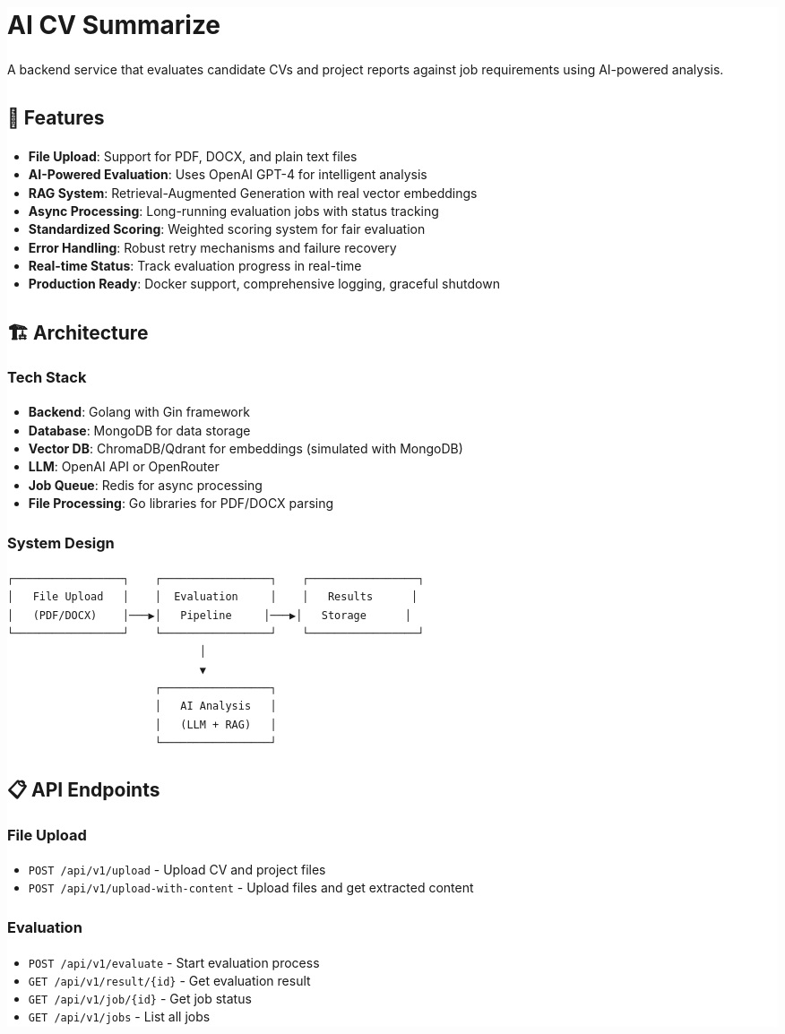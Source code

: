 # AI CV Summarize

A backend service that evaluates candidate CVs and project reports against job requirements using AI-powered analysis.

## 🚀 Features

- **File Upload**: Support for PDF, DOCX, and plain text files
- **AI-Powered Evaluation**: Uses OpenAI GPT-4 for intelligent analysis
- **RAG System**: Retrieval-Augmented Generation with real vector embeddings
- **Async Processing**: Long-running evaluation jobs with status tracking
- **Standardized Scoring**: Weighted scoring system for fair evaluation
- **Error Handling**: Robust retry mechanisms and failure recovery
- **Real-time Status**: Track evaluation progress in real-time
- **Production Ready**: Docker support, comprehensive logging, graceful shutdown

## 🏗️ Architecture

### Tech Stack
- **Backend**: Golang with Gin framework
- **Database**: MongoDB for data storage
- **Vector DB**: ChromaDB/Qdrant for embeddings (simulated with MongoDB)
- **LLM**: OpenAI API or OpenRouter
- **Job Queue**: Redis for async processing
- **File Processing**: Go libraries for PDF/DOCX parsing

### System Design
```
┌─────────────────┐    ┌─────────────────┐    ┌─────────────────┐
│   File Upload   │    │  Evaluation     │    │   Results      │
│   (PDF/DOCX)    │───▶│   Pipeline     │───▶│   Storage      │
└─────────────────┘    └─────────────────┘    └─────────────────┘
                              │
                              ▼
                       ┌─────────────────┐
                       │   AI Analysis   │
                       │   (LLM + RAG)   │
                       └─────────────────┘
```

## 📋 API Endpoints

### File Upload
- `POST /api/v1/upload` - Upload CV and project files
- `POST /api/v1/upload-with-content` - Upload files and get extracted content

### Evaluation
- `POST /api/v1/evaluate` - Start evaluation process
- `GET /api/v1/result/{id}` - Get evaluation result
- `GET /api/v1/job/{id}` - Get job status
- `GET /api/v1/jobs` - List all jobs
